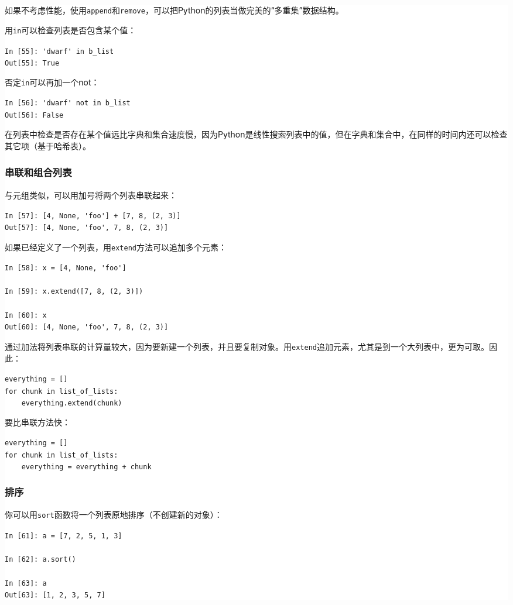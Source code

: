 如果不考虑性能，使用`append`和`remove`，可以把Python的列表当做完美的“多重集”数据结构。

用`in`可以检查列表是否包含某个值：

```
In [55]: 'dwarf' in b_list
Out[55]: True
```

否定`in`可以再加一个not：

```
In [56]: 'dwarf' not in b_list
Out[56]: False
```

在列表中检查是否存在某个值远比字典和集合速度慢，因为Python是线性搜索列表中的值，但在字典和集合中，在同样的时间内还可以检查其它项（基于哈希表）。

### 串联和组合列表

与元组类似，可以用加号将两个列表串联起来：

```
In [57]: [4, None, 'foo'] + [7, 8, (2, 3)]
Out[57]: [4, None, 'foo', 7, 8, (2, 3)]
```

如果已经定义了一个列表，用`extend`方法可以追加多个元素：

```
In [58]: x = [4, None, 'foo']

In [59]: x.extend([7, 8, (2, 3)])

In [60]: x
Out[60]: [4, None, 'foo', 7, 8, (2, 3)]
```

通过加法将列表串联的计算量较大，因为要新建一个列表，并且要复制对象。用`extend`追加元素，尤其是到一个大列表中，更为可取。因此：

```
everything = []
for chunk in list_of_lists:
    everything.extend(chunk)
```

要比串联方法快：

```
everything = []
for chunk in list_of_lists:
    everything = everything + chunk
```

### 排序

你可以用`sort`函数将一个列表原地排序（不创建新的对象）：

```
In [61]: a = [7, 2, 5, 1, 3]

In [62]: a.sort()

In [63]: a
Out[63]: [1, 2, 3, 5, 7]
```
